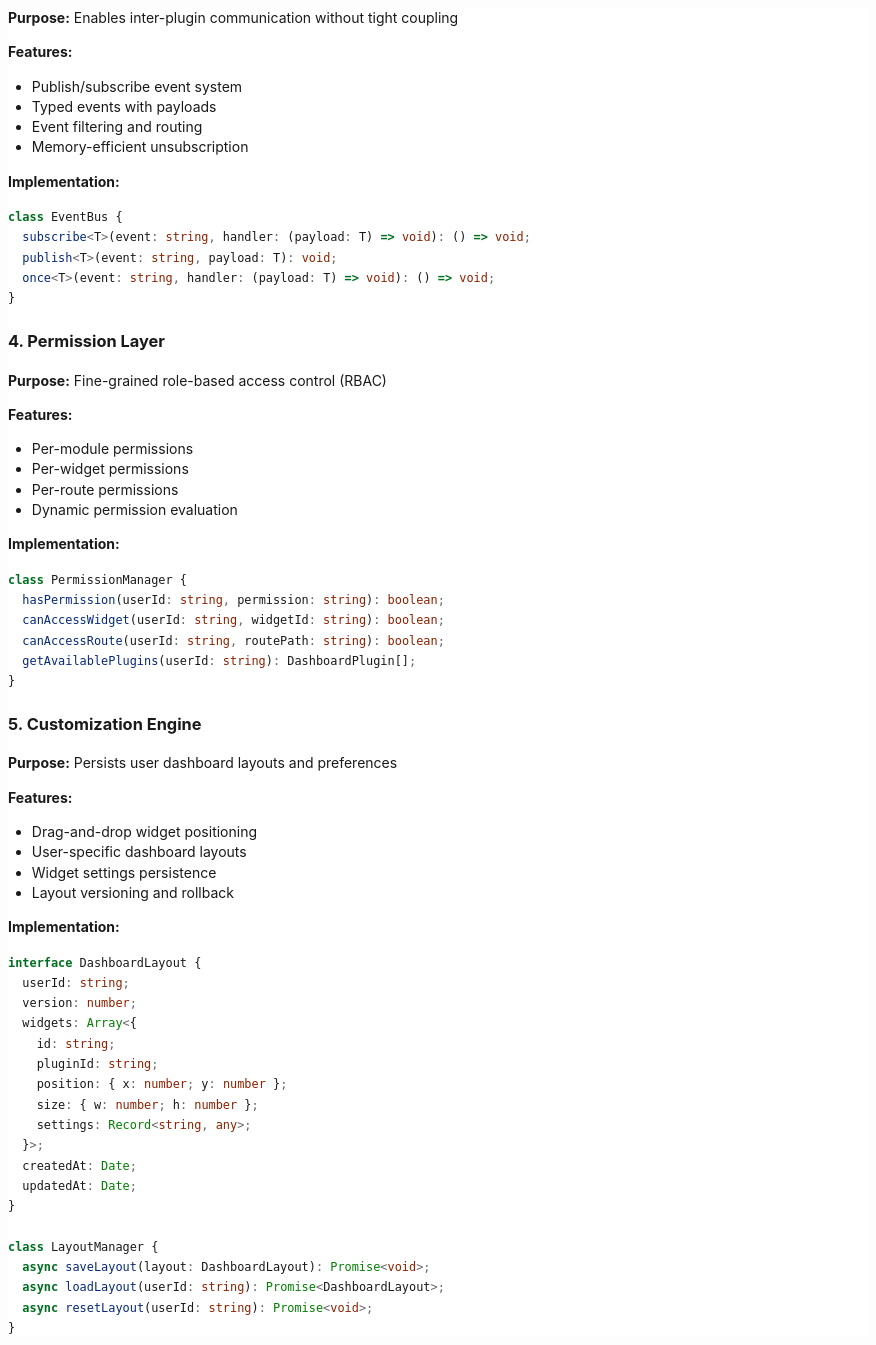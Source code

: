**Purpose:** Enables inter-plugin communication without tight coupling

**Features:**
- Publish/subscribe event system
- Typed events with payloads
- Event filtering and routing
- Memory-efficient unsubscription

**Implementation:**
```typescript
class EventBus {
  subscribe<T>(event: string, handler: (payload: T) => void): () => void;
  publish<T>(event: string, payload: T): void;
  once<T>(event: string, handler: (payload: T) => void): () => void;
}
```

### 4. Permission Layer

**Purpose:** Fine-grained role-based access control (RBAC)

**Features:**
- Per-module permissions
- Per-widget permissions
- Per-route permissions
- Dynamic permission evaluation

**Implementation:**
```typescript
class PermissionManager {
  hasPermission(userId: string, permission: string): boolean;
  canAccessWidget(userId: string, widgetId: string): boolean;
  canAccessRoute(userId: string, routePath: string): boolean;
  getAvailablePlugins(userId: string): DashboardPlugin[];
}
```

### 5. Customization Engine

**Purpose:** Persists user dashboard layouts and preferences

**Features:**
- Drag-and-drop widget positioning
- User-specific dashboard layouts
- Widget settings persistence
- Layout versioning and rollback

**Implementation:**
```typescript
interface DashboardLayout {
  userId: string;
  version: number;
  widgets: Array<{
    id: string;
    pluginId: string;
    position: { x: number; y: number };
    size: { w: number; h: number };
    settings: Record<string, any>;
  }>;
  createdAt: Date;
  updatedAt: Date;
}

class LayoutManager {
  async saveLayout(layout: DashboardLayout): Promise<void>;
  async loadLayout(userId: string): Promise<DashboardLayout>;
  async resetLayout(userId: string): Promise<void>;
}
```